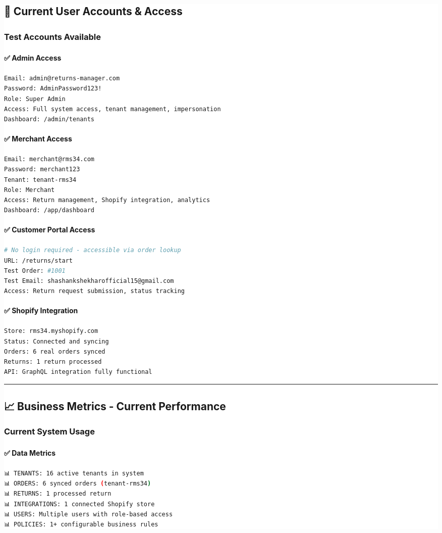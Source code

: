 
## 🎯 Current User Accounts & Access

### **Test Accounts Available**

#### ✅ **Admin Access**
```bash
Email: admin@returns-manager.com
Password: AdminPassword123!
Role: Super Admin
Access: Full system access, tenant management, impersonation
Dashboard: /admin/tenants
```

#### ✅ **Merchant Access**  
```bash
Email: merchant@rms34.com
Password: merchant123
Tenant: tenant-rms34
Role: Merchant
Access: Return management, Shopify integration, analytics
Dashboard: /app/dashboard
```

#### ✅ **Customer Portal Access**
```bash
# No login required - accessible via order lookup
URL: /returns/start
Test Order: #1001
Test Email: shashankshekharofficial15@gmail.com
Access: Return request submission, status tracking
```

#### ✅ **Shopify Integration**
```bash
Store: rms34.myshopify.com
Status: Connected and syncing
Orders: 6 real orders synced
Returns: 1 return processed
API: GraphQL integration fully functional
```

---

## 📈 Business Metrics - Current Performance

### **Current System Usage**

#### ✅ **Data Metrics**
```bash
📊 TENANTS: 16 active tenants in system
📊 ORDERS: 6 synced orders (tenant-rms34)  
📊 RETURNS: 1 processed return
📊 INTEGRATIONS: 1 connected Shopify store
📊 USERS: Multiple users with role-based access
📊 POLICIES: 1+ configurable business rules
```

